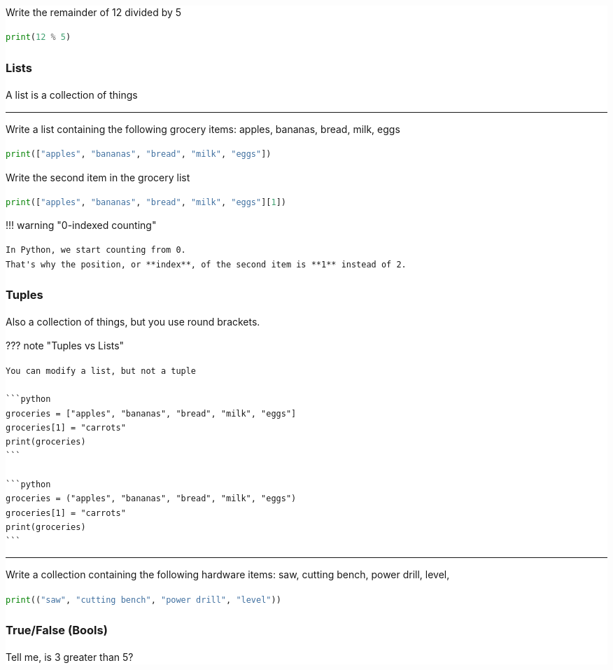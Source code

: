 Write the remainder of 12 divided by 5

```python
print(12 % 5)
```

### Lists

A list is a collection of things

---

Write a list containing the following grocery items: apples, bananas, bread, milk, eggs

```python
print(["apples", "bananas", "bread", "milk", "eggs"])
```

Write the second item in the grocery list

```python
print(["apples", "bananas", "bread", "milk", "eggs"][1])
```

!!! warning "0-indexed counting"

    In Python, we start counting from 0.
    That's why the position, or **index**, of the second item is **1** instead of 2.

### Tuples

Also a collection of things, but you use round brackets.

??? note "Tuples vs Lists"

    You can modify a list, but not a tuple

    ```python
    groceries = ["apples", "bananas", "bread", "milk", "eggs"]
    groceries[1] = "carrots"
    print(groceries)
    ```

    ```python
    groceries = ("apples", "bananas", "bread", "milk", "eggs")
    groceries[1] = "carrots"
    print(groceries)
    ```

---

Write a collection containing the following hardware items: saw, cutting bench, power drill, level,  

```python
print(("saw", "cutting bench", "power drill", "level"))
```

### True/False (Bools)

Tell me, is 3 greater than 5?
